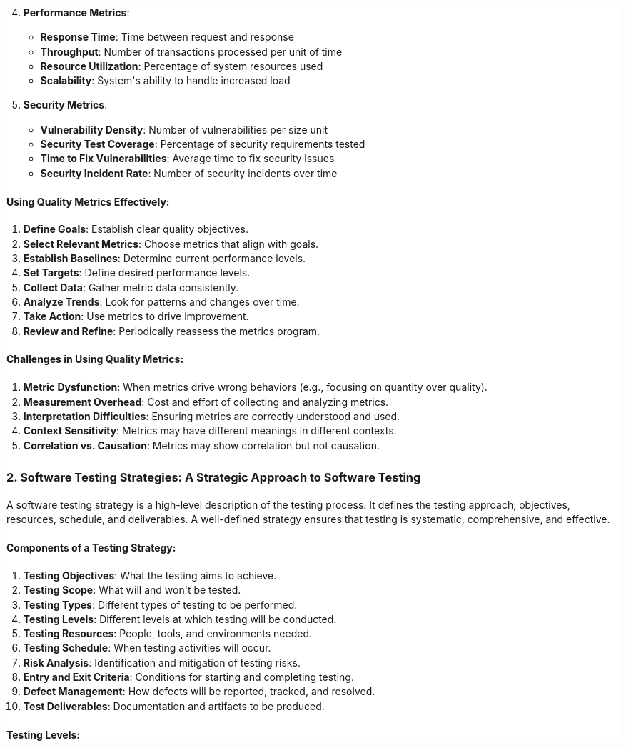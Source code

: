 4. **Performance Metrics**:
   - **Response Time**: Time between request and response
   - **Throughput**: Number of transactions processed per unit of time
   - **Resource Utilization**: Percentage of system resources used
   - **Scalability**: System's ability to handle increased load

5. **Security Metrics**:
   - **Vulnerability Density**: Number of vulnerabilities per size unit
   - **Security Test Coverage**: Percentage of security requirements tested
   - **Time to Fix Vulnerabilities**: Average time to fix security issues
   - **Security Incident Rate**: Number of security incidents over time

#### Using Quality Metrics Effectively:

1. **Define Goals**: Establish clear quality objectives.
2. **Select Relevant Metrics**: Choose metrics that align with goals.
3. **Establish Baselines**: Determine current performance levels.
4. **Set Targets**: Define desired performance levels.
5. **Collect Data**: Gather metric data consistently.
6. **Analyze Trends**: Look for patterns and changes over time.
7. **Take Action**: Use metrics to drive improvement.
8. **Review and Refine**: Periodically reassess the metrics program.

#### Challenges in Using Quality Metrics:

1. **Metric Dysfunction**: When metrics drive wrong behaviors (e.g., focusing on quantity over quality).
2. **Measurement Overhead**: Cost and effort of collecting and analyzing metrics.
3. **Interpretation Difficulties**: Ensuring metrics are correctly understood and used.
4. **Context Sensitivity**: Metrics may have different meanings in different contexts.
5. **Correlation vs. Causation**: Metrics may show correlation but not causation.

### 2. Software Testing Strategies: A Strategic Approach to Software Testing

A software testing strategy is a high-level description of the testing process. It defines the testing approach, objectives, resources, schedule, and deliverables. A well-defined strategy ensures that testing is systematic, comprehensive, and effective.

#### Components of a Testing Strategy:

1. **Testing Objectives**: What the testing aims to achieve.
2. **Testing Scope**: What will and won't be tested.
3. **Testing Types**: Different types of testing to be performed.
4. **Testing Levels**: Different levels at which testing will be conducted.
5. **Testing Resources**: People, tools, and environments needed.
6. **Testing Schedule**: When testing activities will occur.
7. **Risk Analysis**: Identification and mitigation of testing risks.
8. **Entry and Exit Criteria**: Conditions for starting and completing testing.
9. **Defect Management**: How defects will be reported, tracked, and resolved.
10. **Test Deliverables**: Documentation and artifacts to be produced.

#### Testing Levels:
